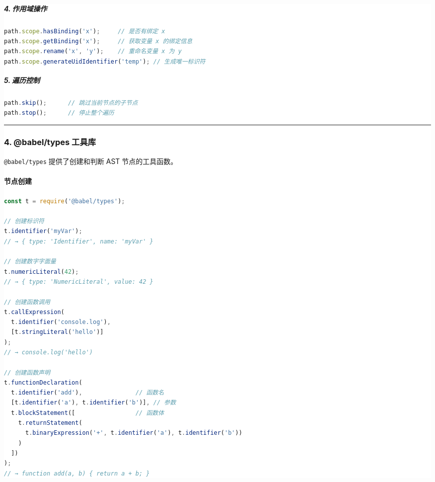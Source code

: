##### 4. 作用域操作

```javascript
path.scope.hasBinding('x');     // 是否有绑定 x
path.scope.getBinding('x');     // 获取变量 x 的绑定信息
path.scope.rename('x', 'y');    // 重命名变量 x 为 y
path.scope.generateUidIdentifier('temp'); // 生成唯一标识符
```

##### 5. 遍历控制

```javascript
path.skip();      // 跳过当前节点的子节点
path.stop();      // 停止整个遍历
```

---

### 4. @babel/types 工具库

`@babel/types` 提供了创建和判断 AST 节点的工具函数。

#### 节点创建

```javascript
const t = require('@babel/types');

// 创建标识符
t.identifier('myVar');
// → { type: 'Identifier', name: 'myVar' }

// 创建数字字面量
t.numericLiteral(42);
// → { type: 'NumericLiteral', value: 42 }

// 创建函数调用
t.callExpression(
  t.identifier('console.log'),
  [t.stringLiteral('hello')]
);
// → console.log('hello')

// 创建函数声明
t.functionDeclaration(
  t.identifier('add'),               // 函数名
  [t.identifier('a'), t.identifier('b')], // 参数
  t.blockStatement([                 // 函数体
    t.returnStatement(
      t.binaryExpression('+', t.identifier('a'), t.identifier('b'))
    )
  ])
);
// → function add(a, b) { return a + b; }
```
